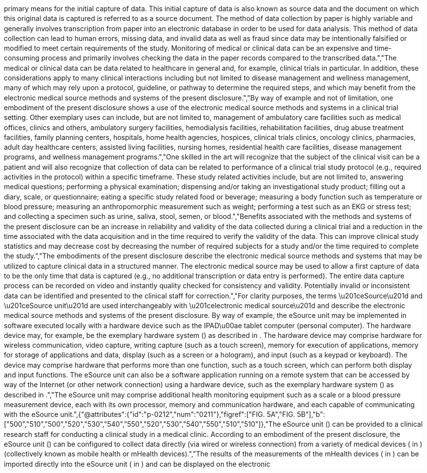 primary means for the initial capture of data. This initial capture of data is also known as source data and the document on which this original data is captured is referred to as a source document. The method of data collection by paper is highly variable and generally involves transcription from paper into an electronic database in order to be used for data analysis. This method of data collection can lead to human errors, missing data, and invalid data as well as fraud since data may be intentionally falsified or modified to meet certain requirements of the study. Monitoring of medical or clinical data can be an expensive and time-consuming process and primarily involves checking the data in the paper records compared to the transcribed data.","The medical or clinical data can be data related to healthcare in general and, for example, clinical trials in particular. In addition, these considerations apply to many clinical interactions including but not limited to disease management and wellness management, many of which may rely upon a protocol, guideline, or pathway to determine the required steps, and which may benefit from the electronic medical source methods and systems of the present disclosure.","By way of example and not of limitation, one embodiment of the present disclosure shows a use of the electronic medical source methods and systems in a clinical trial setting. Other exemplary uses can include, but are not limited to, management of ambulatory care facilities such as medical offices, clinics and others, ambulatory surgery facilities, hemodialysis facilities, rehabilitation facilities, drug abuse treatment facilities, family planning centers, hospitals, home health agencies, hospices, clinical trials clinics, oncology clinics, pharmacies, adult day healthcare centers, assisted living facilities, nursing homes, residential health care facilities, disease management programs, and wellness management programs.","One skilled in the art will recognize that the subject of the clinical visit can be a patient and will also recognize that collection of data can be related to performance of a clinical trial study protocol (e.g., required activities in the protocol) within a specific timeframe. These study related activities include, but are not limited to, answering medical questions; performing a physical examination; dispensing and\/or taking an investigational study product; filling out a diary, scale, or questionnaire; eating a specific study related food or beverage; measuring a body function such as temperature or blood pressure; measuring an anthropomorphic measurement such as weight; performing a test such as an EKG or stress test; and collecting a specimen such as urine, saliva, stool, semen, or blood.","Benefits associated with the methods and systems of the present disclosure can be an increase in reliability and validity of the data collected during a clinical trial and a reduction in the time associated with the data acquisition and in the time required to verify the validity of the data. This can improve clinical study statistics and may decrease cost by decreasing the number of required subjects for a study and\/or the time required to complete the study.","The embodiments of the present disclosure describe the electronic medical source methods and systems that may be utilized to capture clinical data in a structured manner. The electronic medical source may be used to allow a first capture of data to be the only time that data is captured (e.g., no additional transcription or data entry is performed). The entire data capture process can be recorded on video and instantly quality checked for consistency and validity. Potentially invalid or inconsistent data can be identified and presented to the clinical staff for correction.","For clarity purposes, the terms \u201ceSource\u201d and \u201ceSource unit\u201d are used interchangeably with \u201celectronic medical source\u201d and describe the electronic medical source methods and systems of the present disclosure. By way of example, the eSource unit may be implemented in software executed locally with a hardware device such as the IPAD\u00ae tablet computer (personal computer). The hardware device may, for example, be the exemplary hardware system () as described in . The hardware device may comprise hardware for wireless communication, video capture, writing capture (such as a touch screen), memory for execution of applications, memory for storage of applications and data, display (such as a screen or a hologram), and input (such as a keypad or keyboard). The device may comprise hardware that performs more than one function, such as a touch screen, which can perform both display and input functions. The eSource unit can also be a software application running on a remote system that can be accessed by way of the Internet (or other network connection) using a hardware device, such as the exemplary hardware system () as described in .","The eSource unit may comprise additional health monitoring equipment such as a scale or a blood pressure measurement device, each with its own processor, memory and communication hardware, and each capable of communicating with the eSource unit.",{"@attributes":{"id":"p-0212","num":"0211"},"figref":["FIG. 5A","FIG. 5B"],"b":["500","510","500","520","530","540","550","520","530","540","550","510","510"]},"The eSource unit () can be provided to a clinical research staff for conducting a clinical study in a medical clinic. According to an embodiment of the present disclosure, the eSource unit () can be configured to collect data directly (via wired or wireless connection) from a variety of medical devices ( in ) (collectively known as mobile health or mHealth devices).","The results of the measurements of the mHealth devices ( in ) can be imported directly into the eSource unit ( in ) and can be displayed on the electronic